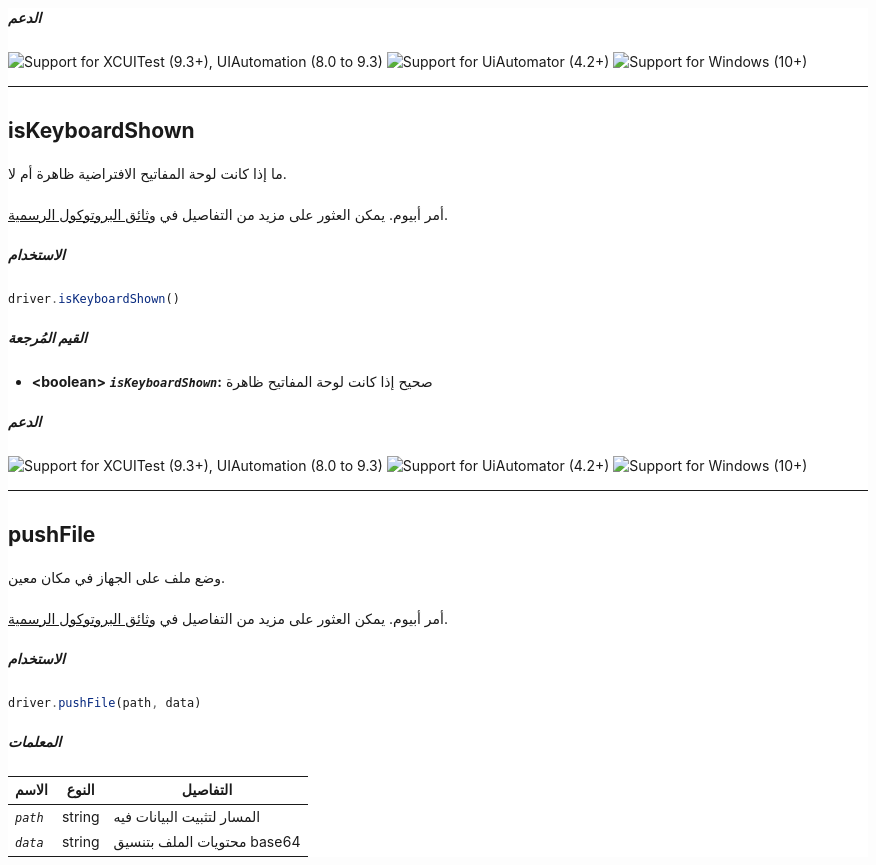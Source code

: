
##### الدعم

![Support for XCUITest (9.3+), UIAutomation (8.0 to 9.3)](/img/icons/ios.svg)
![Support for UiAutomator (4.2+)](/img/icons/android.svg)
![Support for Windows (10+)](/img/icons/windows.svg)

---

## isKeyboardShown
ما إذا كانت لوحة المفاتيح الافتراضية ظاهرة أم لا.<br /><br />أمر أبيوم. يمكن العثور على مزيد من التفاصيل في [وثائق البروتوكول الرسمية](https://appium.github.io/appium.io/docs/en/commands/device/keys/is-keyboard-shown/).

##### الاستخدام

```js
driver.isKeyboardShown()
```


##### القيم المُرجعة

- **&lt;boolean&gt;**
            **<code><var>isKeyboardShown</var></code>:** صحيح إذا كانت لوحة المفاتيح ظاهرة

##### الدعم

![Support for XCUITest (9.3+), UIAutomation (8.0 to 9.3)](/img/icons/ios.svg)
![Support for UiAutomator (4.2+)](/img/icons/android.svg)
![Support for Windows (10+)](/img/icons/windows.svg)

---

## pushFile
وضع ملف على الجهاز في مكان معين.<br /><br />أمر أبيوم. يمكن العثور على مزيد من التفاصيل في [وثائق البروتوكول الرسمية](https://appium.github.io/appium.io/docs/en/commands/device/files/push-file/).

##### الاستخدام

```js
driver.pushFile(path, data)
```


##### المعلمات

<table>
  <thead>
    <tr>
      <th>الاسم</th><th>النوع</th><th>التفاصيل</th>
    </tr>
  </thead>
  <tbody>
    <tr>
      <td><code><var>path</var></code></td>
      <td>string</td>
      <td>المسار لتثبيت البيانات فيه</td>
    </tr>
    <tr>
      <td><code><var>data</var></code></td>
      <td>string</td>
      <td>محتويات الملف بتنسيق base64</td>
    </tr>